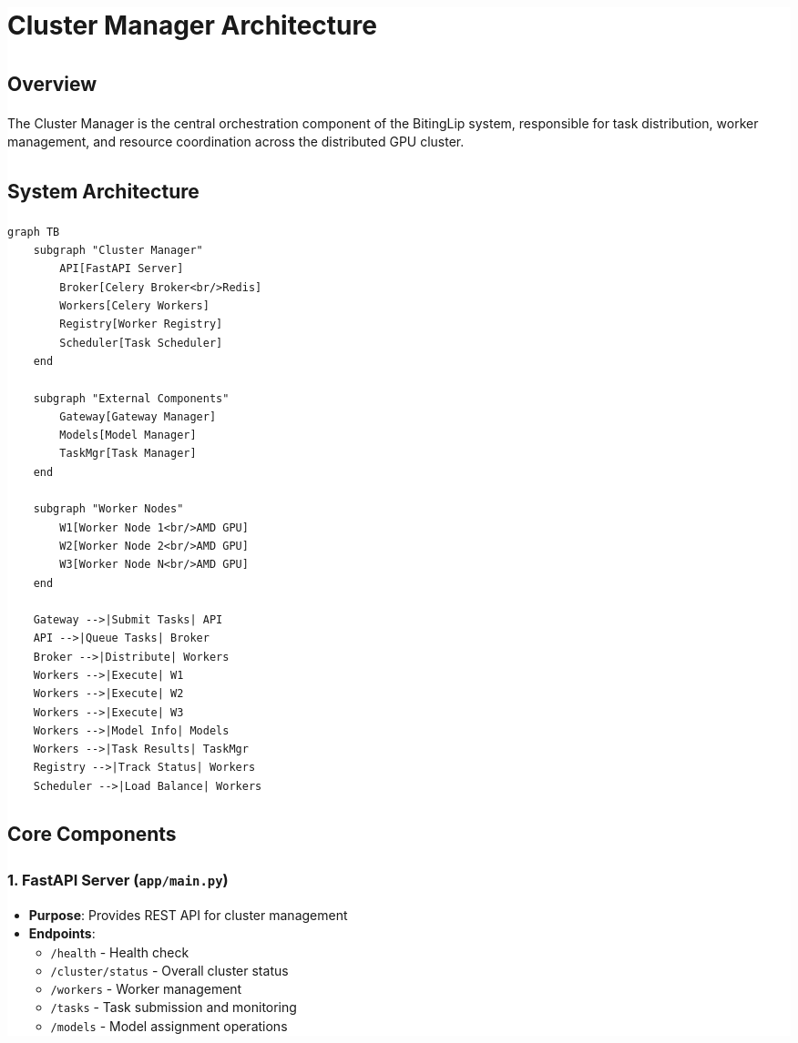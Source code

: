 # Cluster Manager Architecture

## Overview

The Cluster Manager is the central orchestration component of the BitingLip system, responsible for task distribution, worker management, and resource coordination across the distributed GPU cluster.

## System Architecture

```mermaid
graph TB
    subgraph "Cluster Manager"
        API[FastAPI Server]
        Broker[Celery Broker<br/>Redis]
        Workers[Celery Workers]
        Registry[Worker Registry]
        Scheduler[Task Scheduler]
    end
    
    subgraph "External Components"
        Gateway[Gateway Manager]
        Models[Model Manager]
        TaskMgr[Task Manager]
    end
    
    subgraph "Worker Nodes"
        W1[Worker Node 1<br/>AMD GPU]
        W2[Worker Node 2<br/>AMD GPU]
        W3[Worker Node N<br/>AMD GPU]
    end
    
    Gateway -->|Submit Tasks| API
    API -->|Queue Tasks| Broker
    Broker -->|Distribute| Workers
    Workers -->|Execute| W1
    Workers -->|Execute| W2
    Workers -->|Execute| W3
    Workers -->|Model Info| Models
    Workers -->|Task Results| TaskMgr
    Registry -->|Track Status| Workers
    Scheduler -->|Load Balance| Workers
```

## Core Components

### 1. FastAPI Server (`app/main.py`)
- **Purpose**: Provides REST API for cluster management
- **Endpoints**:
  - `/health` - Health check
  - `/cluster/status` - Overall cluster status
  - `/workers` - Worker management
  - `/tasks` - Task submission and monitoring
  - `/models` - Model assignment operations
